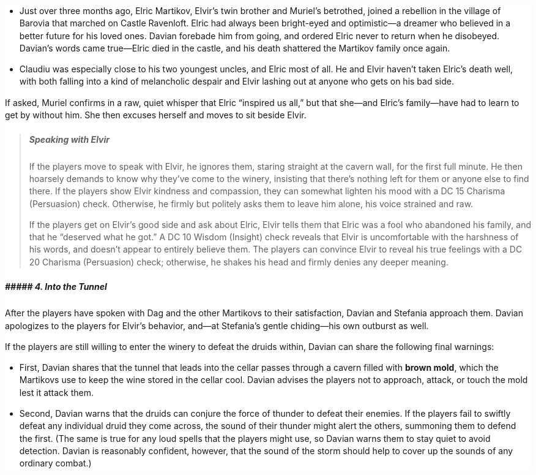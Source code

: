 * Just over three months ago, Elric Martikov, Elvir’s twin brother and Muriel’s betrothed, joined a rebellion in the village of Barovia that marched on Castle Ravenloft. Elric had always been bright-eyed and optimistic—a dreamer who believed in a better future for his loved ones. Davian forebade him from going, and ordered Elric never to return when he disobeyed. Davian’s words came true—Elric died in the castle, and his death shattered the Martikov family once again.

* Claudiu was especially close to his two youngest uncles, and Elric most of all. He and Elvir haven’t taken Elric’s death well, with both falling into a kind of melancholic despair and Elvir lashing out at anyone who gets on his bad side.

  

If asked, Muriel confirms in a raw, quiet whisper that Elric “inspired us all,” but that she—and Elric’s family—have had to learn to get by without him. She then excuses herself and moves to sit beside Elvir.

  

<blockquote>

  

<h5>Speaking with Elvir</h5>

If the players move to speak with Elvir, he ignores them, staring straight at the cavern wall, for the first full minute. He then hoarsely demands to know why they’ve come to the winery, insisting that there’s nothing left for them or anyone else to find there. If the players show Elvir kindness and compassion, they can somewhat lighten his mood with a DC 15 Charisma (Persuasion) check. Otherwise, he firmly but politely asks them to leave him alone, his voice strained and raw.

  

If the players get on Elvir’s good side and ask about Elric, Elvir tells them that Elric was a fool who abandoned his family, and that he “deserved what he got.” A DC 10 Wisdom (Insight) check reveals that Elvir is uncomfortable with the harshness of his words, and doesn’t appear to entirely believe them. The players can convince Elvir to reveal his true feelings with a DC 20 Charisma (Persuasion) check; otherwise, he shakes his head and firmly denies any deeper meaning.

  

</blockquote>

  

##### ##### 4. Into the Tunnel

After the players have spoken with Dag and the other Martikovs to their satisfaction, Davian and Stefania approach them. Davian apologizes to the players for Elvir’s behavior, and—at Stefania’s gentle chiding—his own outburst as well.

  

If the players are still willing to enter the winery to defeat the druids within, Davian can share the following final warnings:

  

* First, Davian shares that the tunnel that leads into the cellar passes through a cavern filled with **brown mold**, which the Martikovs use to keep the wine stored in the cellar cool. Davian advises the players not to approach, attack, or touch the mold lest it attack them.

* Second, Davian warns that the druids can conjure the force of thunder to defeat their enemies. If the players fail to swiftly defeat any individual druid they come across, the sound of their thunder might alert the others, summoning them to defend the first. (The same is true for any loud spells that the players might use, so Davian warns them to stay quiet to avoid detection. Davian is reasonably confident, however, that the sound of the storm should help to cover up the sounds of any ordinary combat.)
